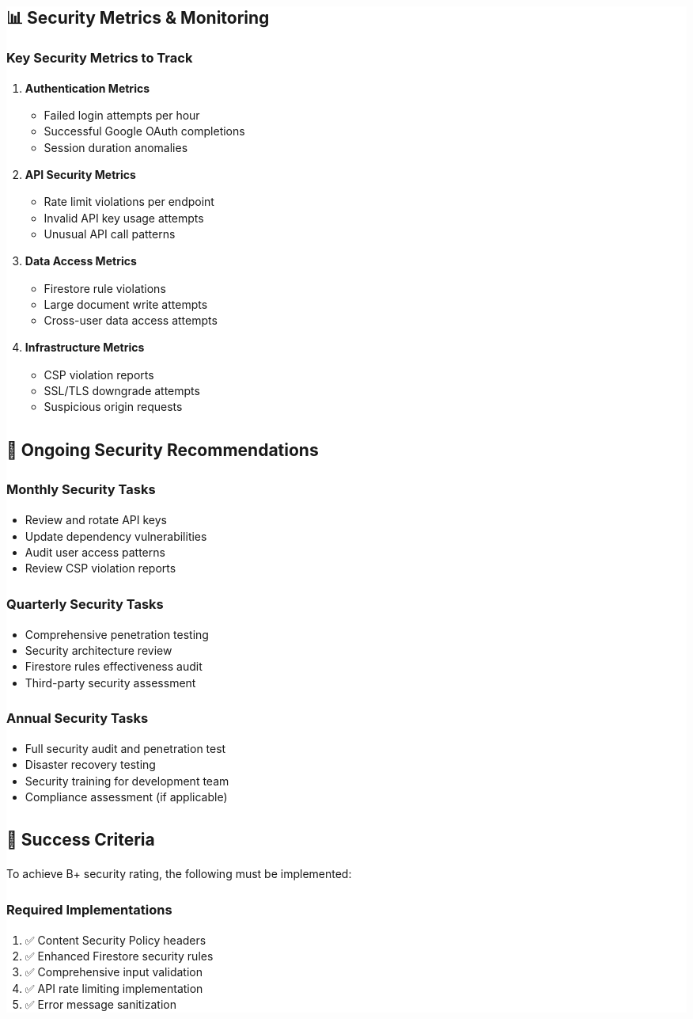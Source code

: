 ## 📊 Security Metrics & Monitoring

### Key Security Metrics to Track

1. **Authentication Metrics**
   - Failed login attempts per hour
   - Successful Google OAuth completions
   - Session duration anomalies

2. **API Security Metrics**
   - Rate limit violations per endpoint
   - Invalid API key usage attempts
   - Unusual API call patterns

3. **Data Access Metrics**
   - Firestore rule violations
   - Large document write attempts
   - Cross-user data access attempts

4. **Infrastructure Metrics**
   - CSP violation reports
   - SSL/TLS downgrade attempts
   - Suspicious origin requests

## 🔄 Ongoing Security Recommendations

### Monthly Security Tasks
- Review and rotate API keys
- Update dependency vulnerabilities
- Audit user access patterns
- Review CSP violation reports

### Quarterly Security Tasks  
- Comprehensive penetration testing
- Security architecture review
- Firestore rules effectiveness audit
- Third-party security assessment

### Annual Security Tasks
- Full security audit and penetration test
- Disaster recovery testing
- Security training for development team
- Compliance assessment (if applicable)

## 🎯 Success Criteria

To achieve B+ security rating, the following must be implemented:

### Required Implementations
1. ✅ Content Security Policy headers
2. ✅ Enhanced Firestore security rules
3. ✅ Comprehensive input validation
4. ✅ API rate limiting implementation
5. ✅ Error message sanitization
